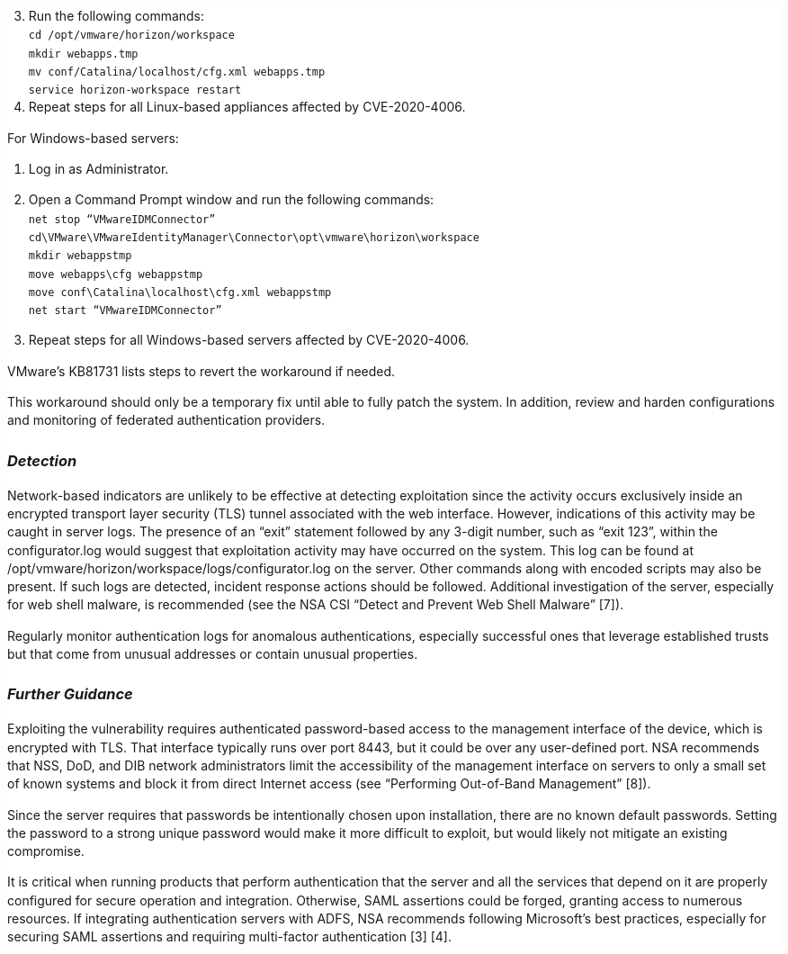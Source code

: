3. Run the following commands:  
    `cd /opt/vmware/horizon/workspace`   
    `mkdir webapps.tmp`  
    `mv conf/Catalina/localhost/cfg.xml webapps.tmp`  
    `service horizon-workspace restart`  
4. Repeat steps for all Linux-based appliances affected by CVE-2020-4006.

For Windows-based servers:

1. Log in as Administrator.

2. Open a Command Prompt window and run the following commands:  
    `net stop “VMwareIDMConnector”`  
    `cd\VMware\VMwareIdentityManager\Connector\opt\vmware\horizon\workspace`  
    `mkdir webappstmp`  
    `move webapps\cfg webappstmp`  
    `move conf\Catalina\localhost\cfg.xml webappstmp`  
    `net start “VMwareIDMConnector”`  

3. Repeat steps for all Windows-based servers affected by CVE-2020-4006.

VMware’s KB81731 lists steps to revert the workaround if needed.

This workaround should only be a temporary fix until able to fully patch the system. In addition, review and harden configurations and monitoring of federated authentication providers.

### _Detection_
Network-based indicators are unlikely to be effective at detecting exploitation since the activity occurs exclusively inside an encrypted transport layer security (TLS) tunnel associated with the web interface. However, indications of this activity may be caught in server logs. The presence of an “exit” statement followed by any 3-digit number, such as “exit 123”, within the configurator.log would suggest that exploitation activity may have occurred on the system. This log can be found at /opt/vmware/horizon/workspace/logs/configurator.log on the server. Other commands along with encoded scripts may also be present. If such logs are detected, incident response actions should be followed. Additional investigation of the server, especially for web shell malware, is recommended (see the NSA CSI “Detect and Prevent Web Shell Malware”
[7]).

Regularly monitor authentication logs for anomalous authentications, especially successful ones that leverage established trusts but that come from unusual addresses or contain unusual properties.

### _Further Guidance_
Exploiting the vulnerability requires authenticated password-based access to the management interface of the device, which is encrypted with TLS. That interface typically runs over port 8443, but it could be over any user-defined port. NSA recommends that NSS, DoD, and DIB network administrators limit the accessibility of the management interface on servers to only a small set of known systems and block it from direct Internet access (see “Performing Out-of-Band Management” [8]).

Since the server requires that passwords be intentionally chosen upon installation, there are no known default passwords. Setting the password to a strong unique password would make it more difficult to exploit, but would likely not mitigate an existing compromise.

It is critical when running products that perform authentication that the server and all the services that depend on it are properly configured for secure operation and integration. Otherwise, SAML assertions could be forged, granting access to numerous resources. If integrating authentication servers with ADFS, NSA recommends following Microsoft’s best practices, especially for securing SAML assertions and requiring multi-factor authentication [3] [4].
